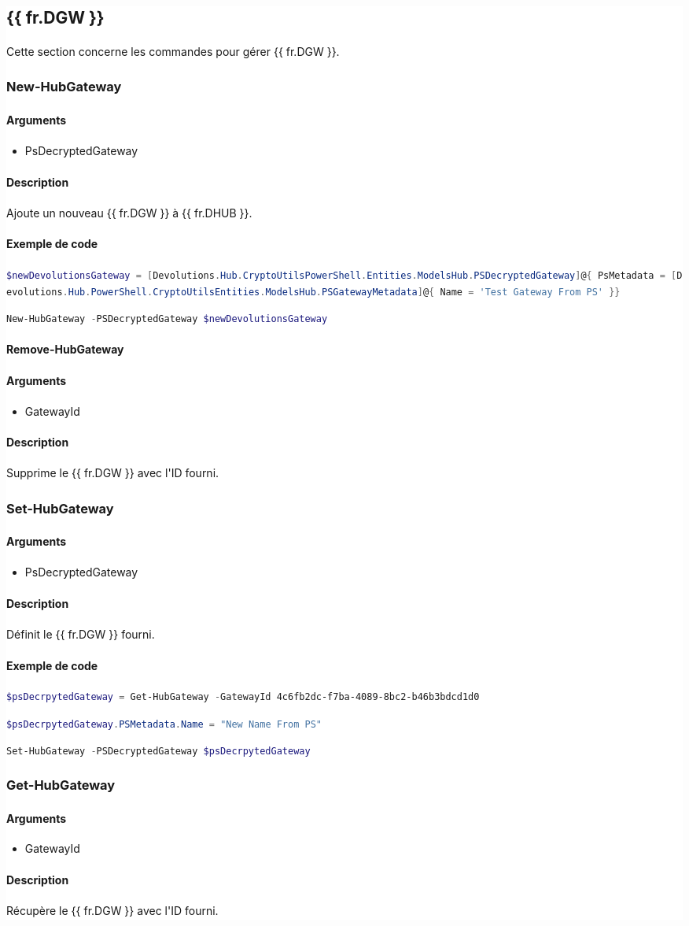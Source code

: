 ## {{ fr.DGW }}
Cette section concerne les commandes pour gérer {{ fr.DGW }}.

### New-HubGateway
#### Arguments
* PsDecryptedGateway

#### Description
Ajoute un nouveau {{ fr.DGW }} à {{ fr.DHUB }}.

#### Exemple de code
```powershell
$newDevolutionsGateway = [Devolutions.Hub.CryptoUtilsPowerShell.Entities.ModelsHub.PSDecryptedGateway]@{ PsMetadata = [Devolutions.Hub.PowerShell.CryptoUtilsEntities.ModelsHub.PSGatewayMetadata]@{ Name = 'Test Gateway From PS' }}
```
```powershell
New-HubGateway -PSDecryptedGateway $newDevolutionsGateway
```

#### Remove-HubGateway
#### Arguments
* GatewayId

#### Description
Supprime le {{ fr.DGW }} avec l'ID fourni.

### Set-HubGateway
#### Arguments
* PsDecryptedGateway

#### Description
Définit le {{ fr.DGW }} fourni.

#### Exemple de code
```powershell
$psDecrpytedGateway = Get-HubGateway -GatewayId 4c6fb2dc-f7ba-4089-8bc2-b46b3bdcd1d0
```
```powershell
$psDecrpytedGateway.PSMetadata.Name = "New Name From PS"
```
```powershell
Set-HubGateway -PSDecryptedGateway $psDecrpytedGateway
```

### Get-HubGateway
#### Arguments
* GatewayId

#### Description
Récupère le {{ fr.DGW }} avec l'ID fourni.
